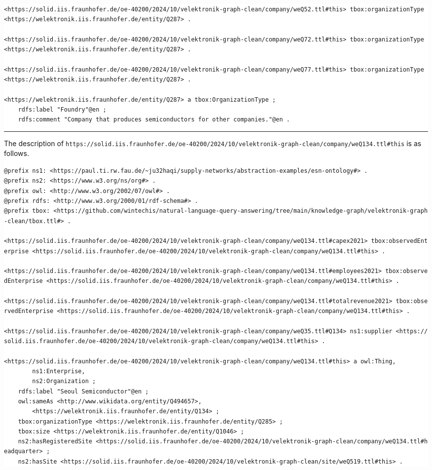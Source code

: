     <https://solid.iis.fraunhofer.de/oe-40200/2024/10/velektronik-graph-clean/company/weQ52.ttl#this> tbox:organizationType <https://welektronik.iis.fraunhofer.de/entity/Q287> .
    
    <https://solid.iis.fraunhofer.de/oe-40200/2024/10/velektronik-graph-clean/company/weQ72.ttl#this> tbox:organizationType <https://welektronik.iis.fraunhofer.de/entity/Q287> .
    
    <https://solid.iis.fraunhofer.de/oe-40200/2024/10/velektronik-graph-clean/company/weQ77.ttl#this> tbox:organizationType <https://welektronik.iis.fraunhofer.de/entity/Q287> .
    
    <https://welektronik.iis.fraunhofer.de/entity/Q287> a tbox:OrganizationType ;
        rdfs:label "Foundry"@en ;
        rdfs:comment "Company that produces semiconductors for other companies."@en .

***

The description of `https://solid.iis.fraunhofer.de/oe-40200/2024/10/velektronik-graph-clean/company/weQ134.ttl#this` is as follows.

    @prefix ns1: <https://paul.ti.rw.fau.de/~ju32haqi/supply-networks/abstraction-examples/esn-ontology#> .
    @prefix ns2: <https://www.w3.org/ns/org#> .
    @prefix owl: <http://www.w3.org/2002/07/owl#> .
    @prefix rdfs: <http://www.w3.org/2000/01/rdf-schema#> .
    @prefix tbox: <https://github.com/wintechis/natural-language-query-answering/tree/main/knowledge-graph/velektronik-graph-clean/tbox.ttl#> .
    
    <https://solid.iis.fraunhofer.de/oe-40200/2024/10/velektronik-graph-clean/company/weQ134.ttl#capex2021> tbox:observedEnterprise <https://solid.iis.fraunhofer.de/oe-40200/2024/10/velektronik-graph-clean/company/weQ134.ttl#this> .
    
    <https://solid.iis.fraunhofer.de/oe-40200/2024/10/velektronik-graph-clean/company/weQ134.ttl#employees2021> tbox:observedEnterprise <https://solid.iis.fraunhofer.de/oe-40200/2024/10/velektronik-graph-clean/company/weQ134.ttl#this> .
    
    <https://solid.iis.fraunhofer.de/oe-40200/2024/10/velektronik-graph-clean/company/weQ134.ttl#totalrevenue2021> tbox:observedEnterprise <https://solid.iis.fraunhofer.de/oe-40200/2024/10/velektronik-graph-clean/company/weQ134.ttl#this> .
    
    <https://solid.iis.fraunhofer.de/oe-40200/2024/10/velektronik-graph-clean/company/weQ35.ttl#Q134> ns1:supplier <https://solid.iis.fraunhofer.de/oe-40200/2024/10/velektronik-graph-clean/company/weQ134.ttl#this> .
    
    <https://solid.iis.fraunhofer.de/oe-40200/2024/10/velektronik-graph-clean/company/weQ134.ttl#this> a owl:Thing,
            ns1:Enterprise,
            ns2:Organization ;
        rdfs:label "Seoul Semiconductor"@en ;
        owl:sameAs <http://www.wikidata.org/entity/Q494657>,
            <https://welektronik.iis.fraunhofer.de/entity/Q134> ;
        tbox:organizationType <https://welektronik.iis.fraunhofer.de/entity/Q285> ;
        tbox:size <https://welektronik.iis.fraunhofer.de/entity/Q1046> ;
        ns2:hasRegisteredSite <https://solid.iis.fraunhofer.de/oe-40200/2024/10/velektronik-graph-clean/company/weQ134.ttl#headquarter> ;
        ns2:hasSite <https://solid.iis.fraunhofer.de/oe-40200/2024/10/velektronik-graph-clean/site/weQ519.ttl#this> .
